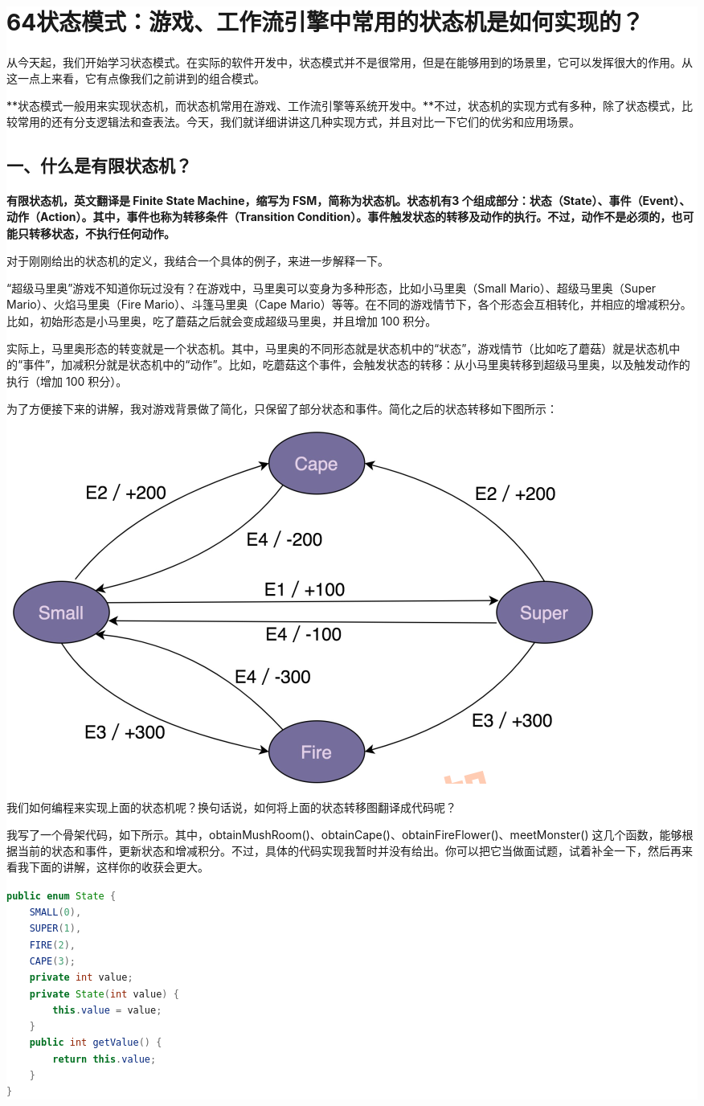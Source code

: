 # 64状态模式：游戏、工作流引擎中常用的状态机是如何实现的？

从今天起，我们开始学习状态模式。在实际的软件开发中，状态模式并不是很常用，但是在能够用到的场景里，它可以发挥很大的作用。从这一点上来看，它有点像我们之前讲到的组合模式。

**状态模式一般用来实现状态机，而状态机常用在游戏、工作流引擎等系统开发中。**不过，状态机的实现方式有多种，除了状态模式，比较常用的还有分支逻辑法和查表法。今天，我们就详细讲讲这几种实现方式，并且对比一下它们的优劣和应用场景。

## 一、什么是有限状态机？

**有限状态机，英文翻译是 Finite State Machine，缩写为 FSM，简称为状态机。状态机有3 个组成部分：状态（State）、事件（Event）、动作（Action）。其中，事件也称为转移条件（Transition Condition）。事件触发状态的转移及动作的执行。不过，动作不是必须的，也可能只转移状态，不执行任何动作。**

对于刚刚给出的状态机的定义，我结合一个具体的例子，来进一步解释一下。

“超级马里奥”游戏不知道你玩过没有？在游戏中，马里奥可以变身为多种形态，比如小马里奥（Small Mario）、超级马里奥（Super Mario）、火焰马里奥（Fire Mario）、斗篷马里奥（Cape Mario）等等。在不同的游戏情节下，各个形态会互相转化，并相应的增减积分。比如，初始形态是小马里奥，吃了蘑菇之后就会变成超级马里奥，并且增加 100 积分。

实际上，马里奥形态的转变就是一个状态机。其中，马里奥的不同形态就是状态机中的“状态”，游戏情节（比如吃了蘑菇）就是状态机中的“事件”，加减积分就是状态机中的“动作”。比如，吃蘑菇这个事件，会触发状态的转移：从小马里奥转移到超级马里奥，以及触发动作的执行（增加 100 积分）。

为了方便接下来的讲解，我对游戏背景做了简化，只保留了部分状态和事件。简化之后的状态转移如下图所示：

![image-20220710140355328](64%E7%8A%B6%E6%80%81%E6%A8%A1%E5%BC%8F%EF%BC%9A%E6%B8%B8%E6%88%8F%E3%80%81%E5%B7%A5%E4%BD%9C%E6%B5%81%E5%BC%95%E6%93%8E%E4%B8%AD%E5%B8%B8%E7%94%A8%E7%9A%84%E7%8A%B6%E6%80%81%E6%9C%BA%E6%98%AF%E5%A6%82%E4%BD%95%E5%AE%9E%E7%8E%B0%E7%9A%84%EF%BC%9F.resource/image-20220710140355328.png)

我们如何编程来实现上面的状态机呢？换句话说，如何将上面的状态转移图翻译成代码呢？

我写了一个骨架代码，如下所示。其中，obtainMushRoom()、obtainCape()、obtainFireFlower()、meetMonster() 这几个函数，能够根据当前的状态和事件，更新状态和增减积分。不过，具体的代码实现我暂时并没有给出。你可以把它当做面试题，试着补全一下，然后再来看我下面的讲解，这样你的收获会更大。

```java
public enum State {
    SMALL(0),
    SUPER(1),
    FIRE(2),
    CAPE(3);
    private int value;
    private State(int value) {
        this.value = value;
    } 
    public int getValue() {
        return this.value;
    }
}

```